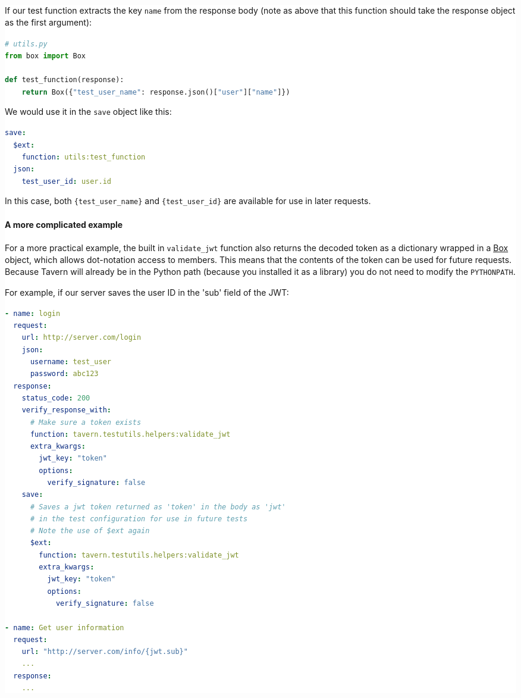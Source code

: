 If our test function extracts the key `name` from the response body (note as above
that this function should take the response object as the first argument):

```python
# utils.py
from box import Box

def test_function(response):
    return Box({"test_user_name": response.json()["user"]["name"]})
```

We would use it in the `save` object like this:

```yaml
save:
  $ext:
    function: utils:test_function
  json:
    test_user_id: user.id
```

In this case, both `{test_user_name}` and `{test_user_id}` are available for use
in later requests.

#### A more complicated example

For a more practical example, the built in `validate_jwt` function also returns the
decoded token as a dictionary wrapped in a [Box](https://pypi.python.org/pypi/python-box/) object, which allows dot-notation
access to members. This means that the contents of the token can be used for
future requests. Because Tavern will already be in the Python path (because you
installed it as a library) you do not need to modify the `PYTHONPATH`.

For example, if our server saves the user ID in the 'sub' field of the JWT:

```yaml
- name: login
  request:
    url: http://server.com/login
    json:
      username: test_user
      password: abc123
  response:
    status_code: 200
    verify_response_with:
      # Make sure a token exists
      function: tavern.testutils.helpers:validate_jwt
      extra_kwargs:
        jwt_key: "token"
        options:
          verify_signature: false
    save:
      # Saves a jwt token returned as 'token' in the body as 'jwt'
      # in the test configuration for use in future tests
      # Note the use of $ext again
      $ext:
        function: tavern.testutils.helpers:validate_jwt
        extra_kwargs:
          jwt_key: "token"
          options:
            verify_signature: false

- name: Get user information
  request:
    url: "http://server.com/info/{jwt.sub}"
    ...
  response:
    ...
```